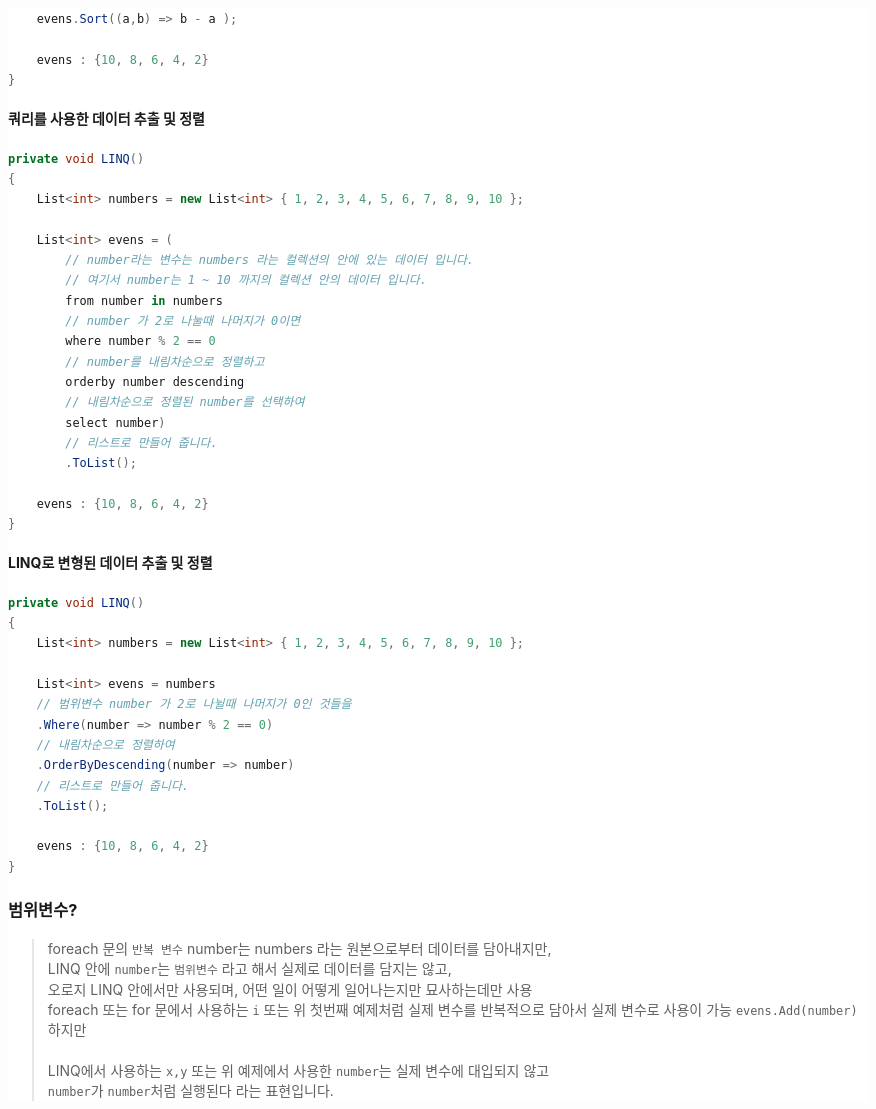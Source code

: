 ```csharp
	evens.Sort((a,b) => b - a );  
	
	evens : {10, 8, 6, 4, 2}
}
```

#### 쿼리를 사용한 데이터 추출 및 정렬

```csharp
private void LINQ()  
{  
	List<int> numbers = new List<int> { 1, 2, 3, 4, 5, 6, 7, 8, 9, 10 };  
	  
	List<int> evens = (  
		// number라는 변수는 numbers 라는 컬렉션의 안에 있는 데이터 입니다.  
		// 여기서 number는 1 ~ 10 까지의 컬렉션 안의 데이터 입니다.  
		from number in numbers  
		// number 가 2로 나눌때 나머지가 0이면  
		where number % 2 == 0  
		// number를 내림차순으로 정렬하고  
		orderby number descending  
		// 내림차순으로 정렬된 number를 선택하여  
		select number)  
		// 리스트로 만들어 줍니다.  
		.ToList();  
	  
	evens : {10, 8, 6, 4, 2}  
}
```

#### LINQ로 변형된 데이터 추출 및 정렬

```csharp
private void LINQ()  
{  
	List<int> numbers = new List<int> { 1, 2, 3, 4, 5, 6, 7, 8, 9, 10 };  
	  
	List<int> evens = numbers  
	// 범위변수 number 가 2로 나뉠때 나머지가 0인 것들을  
	.Where(number => number % 2 == 0)  
	// 내림차순으로 정렬하여  
	.OrderByDescending(number => number)  
	// 리스트로 만들어 줍니다.  
	.ToList();  
	  
	evens : {10, 8, 6, 4, 2}  
}
```

### 범위변수?

> foreach 문의 `반복 변수` number는 numbers 라는 원본으로부터 데이터를 담아내지만,<br>LINQ 안에 `number`는 `범위변수` 라고 해서 실제로 데이터를 담지는 않고, <br>오로지 LINQ 안에서만 사용되며, 어떤 일이 어떻게 일어나는지만 묘사하는데만 사용
><br> foreach 또는 for 문에서 사용하는 `i` 또는 위 첫번째 예제처럼 실제 변수를 반복적으로 담아서 실제 변수로 사용이 가능 `evens.Add(number)`하지만 <br><br>LINQ에서 사용하는 `x,y` 또는 위 예제에서 사용한 `number`는 실제 변수에 대입되지 않고 <br>`number`가 `number`처럼 실행된다 라는 표현입니다.
 